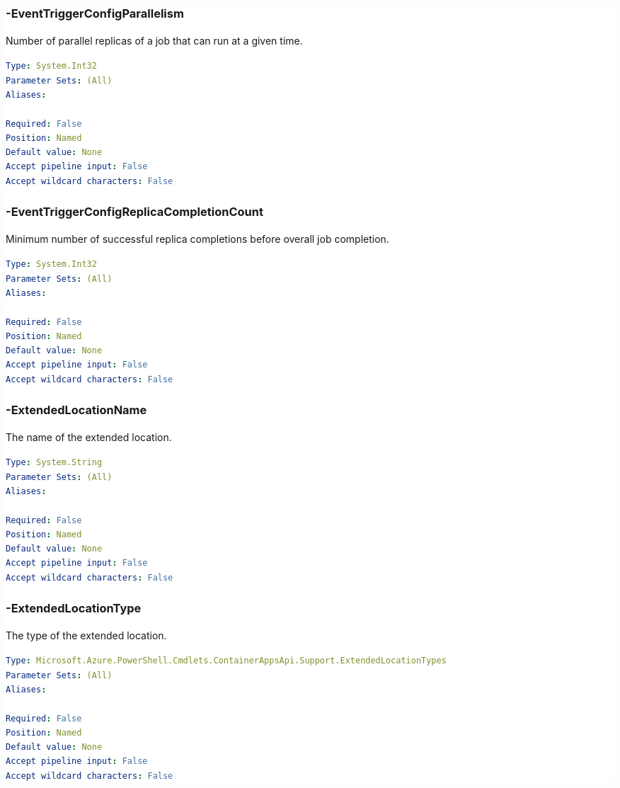 ### -EventTriggerConfigParallelism
Number of parallel replicas of a job that can run at a given time.

```yaml
Type: System.Int32
Parameter Sets: (All)
Aliases:

Required: False
Position: Named
Default value: None
Accept pipeline input: False
Accept wildcard characters: False
```

### -EventTriggerConfigReplicaCompletionCount
Minimum number of successful replica completions before overall job completion.

```yaml
Type: System.Int32
Parameter Sets: (All)
Aliases:

Required: False
Position: Named
Default value: None
Accept pipeline input: False
Accept wildcard characters: False
```

### -ExtendedLocationName
The name of the extended location.

```yaml
Type: System.String
Parameter Sets: (All)
Aliases:

Required: False
Position: Named
Default value: None
Accept pipeline input: False
Accept wildcard characters: False
```

### -ExtendedLocationType
The type of the extended location.

```yaml
Type: Microsoft.Azure.PowerShell.Cmdlets.ContainerAppsApi.Support.ExtendedLocationTypes
Parameter Sets: (All)
Aliases:

Required: False
Position: Named
Default value: None
Accept pipeline input: False
Accept wildcard characters: False
```
